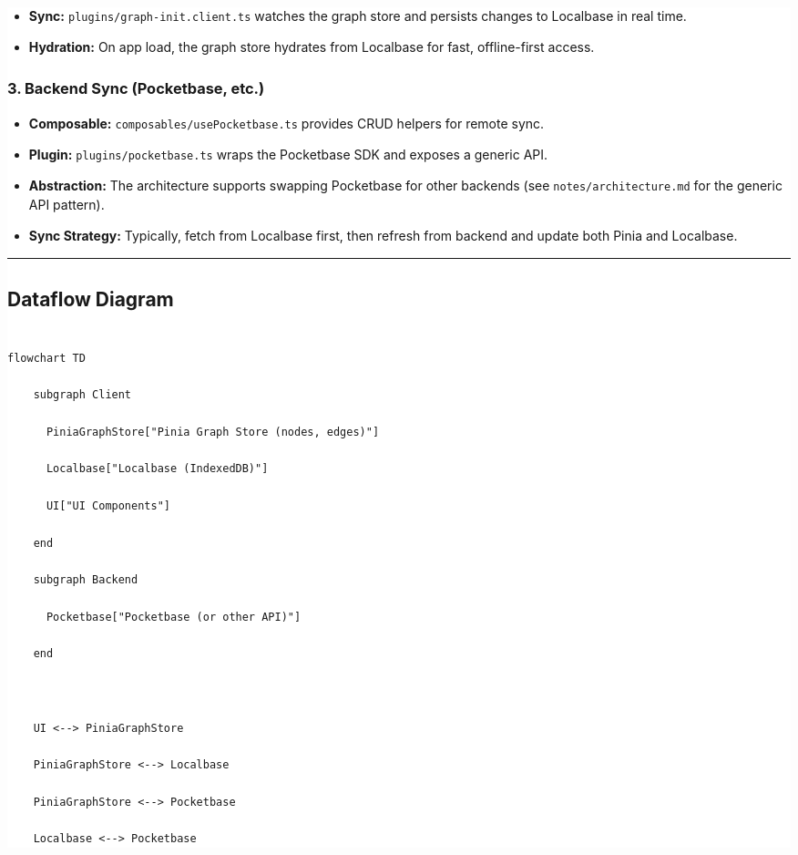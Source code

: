 - **Sync:** `plugins/graph-init.client.ts` watches the graph store and persists changes to Localbase in real time.

- **Hydration:** On app load, the graph store hydrates from Localbase for fast, offline-first access.

### 3. Backend Sync (Pocketbase, etc.)

- **Composable:** `composables/usePocketbase.ts` provides CRUD helpers for remote sync.

- **Plugin:** `plugins/pocketbase.ts` wraps the Pocketbase SDK and exposes a generic API.

- **Abstraction:** The architecture supports swapping Pocketbase for other backends (see `notes/architecture.md` for the generic API pattern).

- **Sync Strategy:** Typically, fetch from Localbase first, then refresh from backend and update both Pinia and Localbase.

---

## Dataflow Diagram

```mermaid

flowchart TD

    subgraph Client

      PiniaGraphStore["Pinia Graph Store (nodes, edges)"]

      Localbase["Localbase (IndexedDB)"]

      UI["UI Components"]

    end

    subgraph Backend

      Pocketbase["Pocketbase (or other API)"]

    end



    UI <--> PiniaGraphStore

    PiniaGraphStore <--> Localbase

    PiniaGraphStore <--> Pocketbase

    Localbase <--> Pocketbase

```
